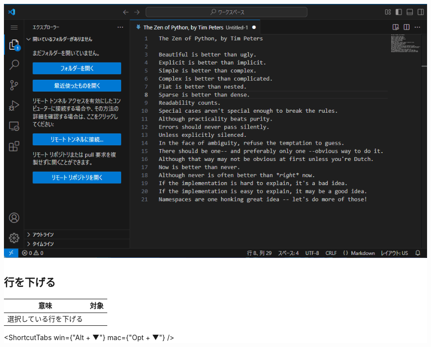 ![Line Up](./img/line-up.gif)

## 行を下げる

|意味|対象|
|:-:|:-:|
|選択している行を下げる|<VSCode />|

<ShortcutTabs
  win={"Alt + ▼"}
  mac={"Opt + ▼"}
/>
